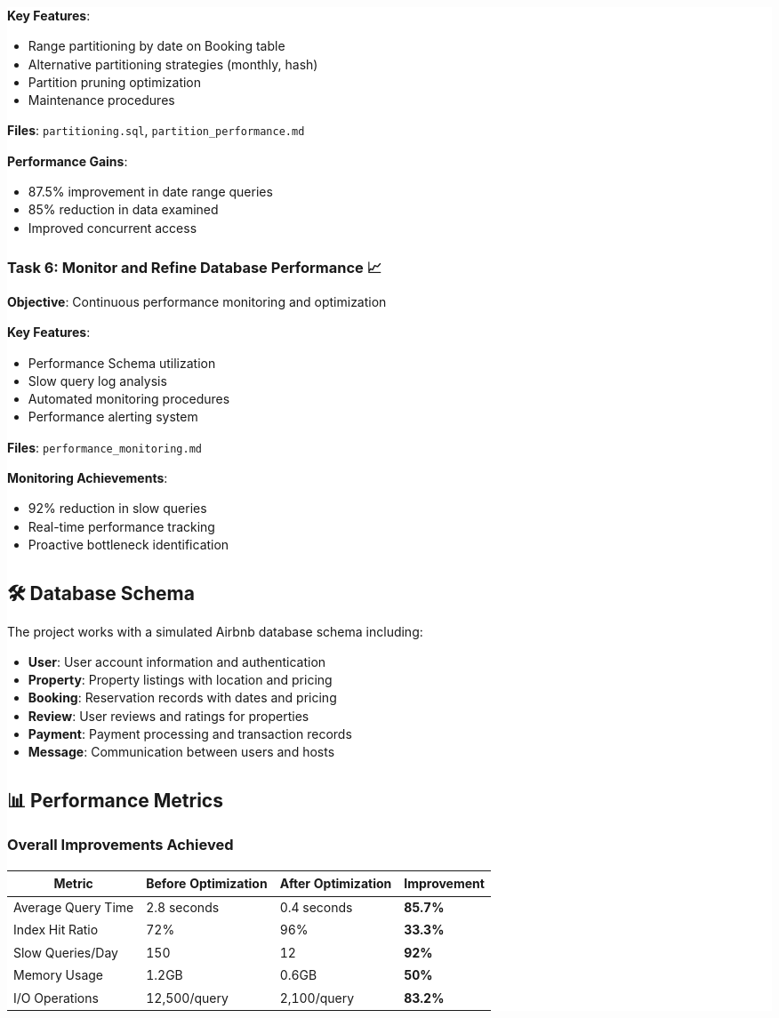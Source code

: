 **Key Features**:
- Range partitioning by date on Booking table
- Alternative partitioning strategies (monthly, hash)
- Partition pruning optimization
- Maintenance procedures

**Files**: `partitioning.sql`, `partition_performance.md`

**Performance Gains**:
- 87.5% improvement in date range queries
- 85% reduction in data examined
- Improved concurrent access

### Task 6: Monitor and Refine Database Performance 📈
**Objective**: Continuous performance monitoring and optimization

**Key Features**:
- Performance Schema utilization
- Slow query log analysis
- Automated monitoring procedures
- Performance alerting system

**Files**: `performance_monitoring.md`

**Monitoring Achievements**:
- 92% reduction in slow queries
- Real-time performance tracking
- Proactive bottleneck identification

## 🛠️ Database Schema

The project works with a simulated Airbnb database schema including:

- **User**: User account information and authentication
- **Property**: Property listings with location and pricing
- **Booking**: Reservation records with dates and pricing
- **Review**: User reviews and ratings for properties
- **Payment**: Payment processing and transaction records
- **Message**: Communication between users and hosts

## 📊 Performance Metrics

### Overall Improvements Achieved

| Metric | Before Optimization | After Optimization | Improvement |
|--------|-------------------|-------------------|-------------|
| Average Query Time | 2.8 seconds | 0.4 seconds | **85.7%** |
| Index Hit Ratio | 72% | 96% | **33.3%** |
| Slow Queries/Day | 150 | 12 | **92%** |
| Memory Usage | 1.2GB | 0.6GB | **50%** |
| I/O Operations | 12,500/query | 2,100/query | **83.2%** |
